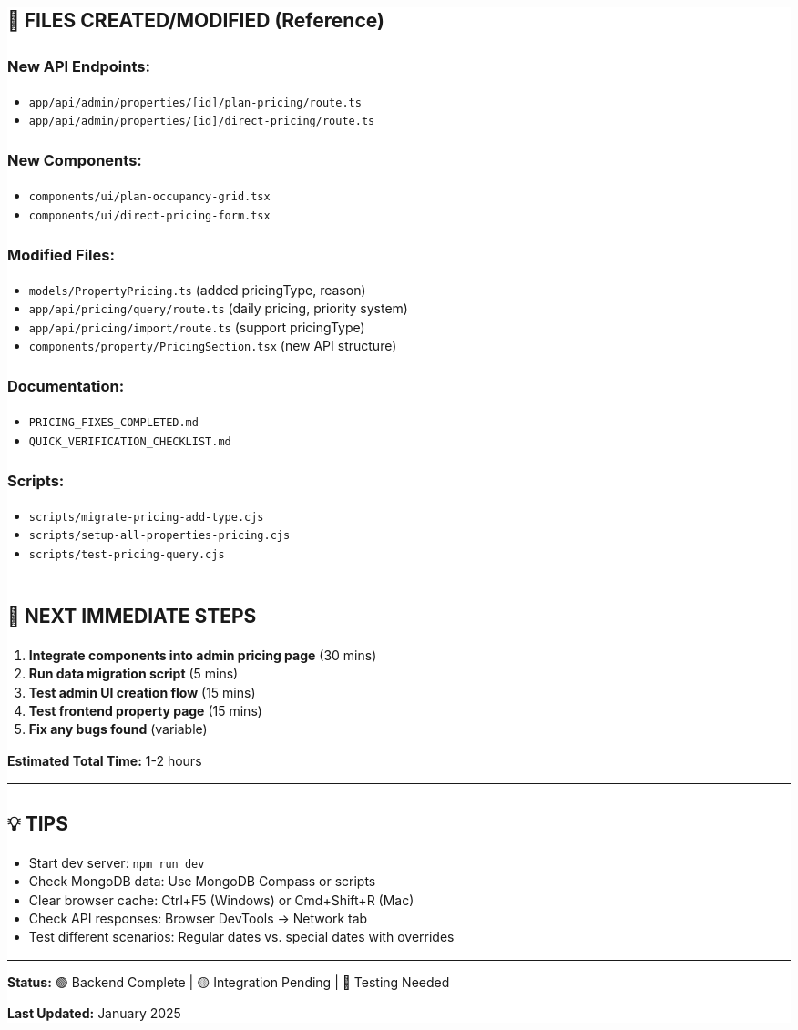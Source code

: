 
## 📁 FILES CREATED/MODIFIED (Reference)

### New API Endpoints:
- `app/api/admin/properties/[id]/plan-pricing/route.ts`
- `app/api/admin/properties/[id]/direct-pricing/route.ts`

### New Components:
- `components/ui/plan-occupancy-grid.tsx`
- `components/ui/direct-pricing-form.tsx`

### Modified Files:
- `models/PropertyPricing.ts` (added pricingType, reason)
- `app/api/pricing/query/route.ts` (daily pricing, priority system)
- `app/api/pricing/import/route.ts` (support pricingType)
- `components/property/PricingSection.tsx` (new API structure)

### Documentation:
- `PRICING_FIXES_COMPLETED.md`
- `QUICK_VERIFICATION_CHECKLIST.md`

### Scripts:
- `scripts/migrate-pricing-add-type.cjs`
- `scripts/setup-all-properties-pricing.cjs`
- `scripts/test-pricing-query.cjs`

---

## 🎯 NEXT IMMEDIATE STEPS

1. **Integrate components into admin pricing page** (30 mins)
2. **Run data migration script** (5 mins)
3. **Test admin UI creation flow** (15 mins)
4. **Test frontend property page** (15 mins)
5. **Fix any bugs found** (variable)

**Estimated Total Time:** 1-2 hours

---

## 💡 TIPS

- Start dev server: `npm run dev`
- Check MongoDB data: Use MongoDB Compass or scripts
- Clear browser cache: Ctrl+F5 (Windows) or Cmd+Shift+R (Mac)
- Check API responses: Browser DevTools → Network tab
- Test different scenarios: Regular dates vs. special dates with overrides

---

**Status:** 🟢 Backend Complete | 🟡 Integration Pending | 🔴 Testing Needed

**Last Updated:** January 2025
